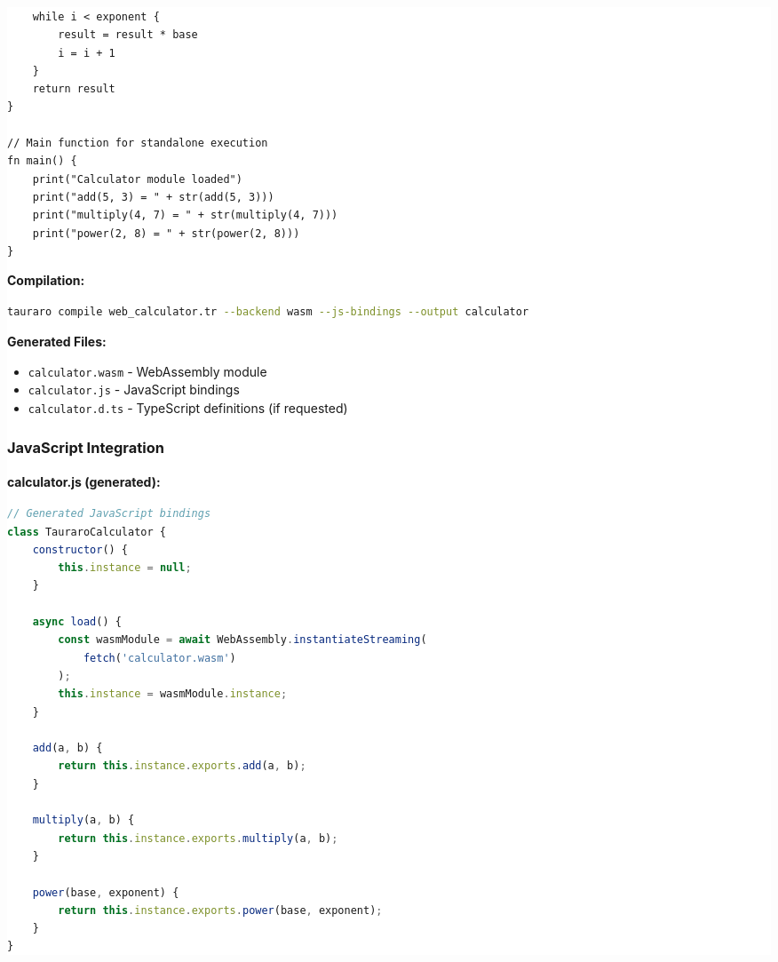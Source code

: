 ```tauraro
    while i < exponent {
        result = result * base
        i = i + 1
    }
    return result
}

// Main function for standalone execution
fn main() {
    print("Calculator module loaded")
    print("add(5, 3) = " + str(add(5, 3)))
    print("multiply(4, 7) = " + str(multiply(4, 7)))
    print("power(2, 8) = " + str(power(2, 8)))
}
```

**Compilation:**
```bash
tauraro compile web_calculator.tr --backend wasm --js-bindings --output calculator
```

**Generated Files:**
- `calculator.wasm` - WebAssembly module
- `calculator.js` - JavaScript bindings
- `calculator.d.ts` - TypeScript definitions (if requested)

### JavaScript Integration

**calculator.js (generated):**
```javascript
// Generated JavaScript bindings
class TauraroCalculator {
    constructor() {
        this.instance = null;
    }
    
    async load() {
        const wasmModule = await WebAssembly.instantiateStreaming(
            fetch('calculator.wasm')
        );
        this.instance = wasmModule.instance;
    }
    
    add(a, b) {
        return this.instance.exports.add(a, b);
    }
    
    multiply(a, b) {
        return this.instance.exports.multiply(a, b);
    }
    
    power(base, exponent) {
        return this.instance.exports.power(base, exponent);
    }
}
```
